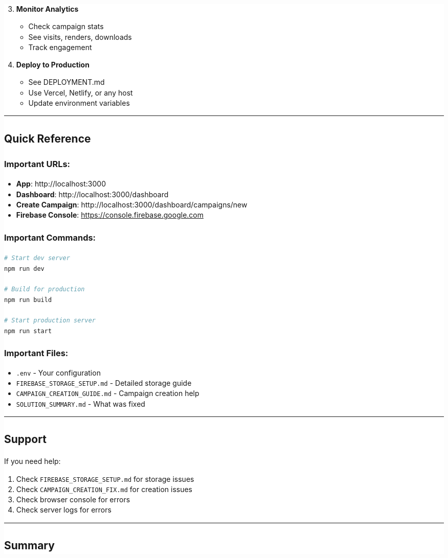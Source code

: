 3. **Monitor Analytics**
   - Check campaign stats
   - See visits, renders, downloads
   - Track engagement

4. **Deploy to Production**
   - See DEPLOYMENT.md
   - Use Vercel, Netlify, or any host
   - Update environment variables

---

## Quick Reference

### Important URLs:
- **App**: http://localhost:3000
- **Dashboard**: http://localhost:3000/dashboard
- **Create Campaign**: http://localhost:3000/dashboard/campaigns/new
- **Firebase Console**: https://console.firebase.google.com

### Important Commands:
```bash
# Start dev server
npm run dev

# Build for production
npm run build

# Start production server
npm run start
```

### Important Files:
- `.env` - Your configuration
- `FIREBASE_STORAGE_SETUP.md` - Detailed storage guide
- `CAMPAIGN_CREATION_GUIDE.md` - Campaign creation help
- `SOLUTION_SUMMARY.md` - What was fixed

---

## Support

If you need help:
1. Check `FIREBASE_STORAGE_SETUP.md` for storage issues
2. Check `CAMPAIGN_CREATION_FIX.md` for creation issues
3. Check browser console for errors
4. Check server logs for errors

---

## Summary

